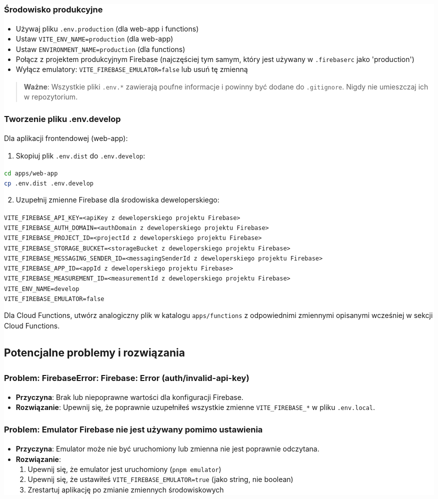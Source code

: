 ### Środowisko produkcyjne
- Używaj pliku `.env.production` (dla web-app i functions)
- Ustaw `VITE_ENV_NAME=production` (dla web-app)
- Ustaw `ENVIRONMENT_NAME=production` (dla functions)
- Połącz z projektem produkcyjnym Firebase (najczęściej tym samym, który jest używany w `.firebaserc` jako 'production')
- Wyłącz emulatory: `VITE_FIREBASE_EMULATOR=false` lub usuń tę zmienną

> **Ważne**: Wszystkie pliki `.env.*` zawierają poufne informacje i powinny być dodane do `.gitignore`. Nigdy nie umieszczaj ich w repozytorium.

### Tworzenie pliku .env.develop

Dla aplikacji frontendowej (web-app):

1. Skopiuj plik `.env.dist` do `.env.develop`:
```bash
cd apps/web-app
cp .env.dist .env.develop
```

2. Uzupełnij zmienne Firebase dla środowiska deweloperskiego:
```
VITE_FIREBASE_API_KEY=<apiKey z deweloperskiego projektu Firebase>
VITE_FIREBASE_AUTH_DOMAIN=<authDomain z deweloperskiego projektu Firebase>
VITE_FIREBASE_PROJECT_ID=<projectId z deweloperskiego projektu Firebase>
VITE_FIREBASE_STORAGE_BUCKET=<storageBucket z deweloperskiego projektu Firebase>
VITE_FIREBASE_MESSAGING_SENDER_ID=<messagingSenderId z deweloperskiego projektu Firebase>
VITE_FIREBASE_APP_ID=<appId z deweloperskiego projektu Firebase>
VITE_FIREBASE_MEASUREMENT_ID=<measurementId z deweloperskiego projektu Firebase>
VITE_ENV_NAME=develop
VITE_FIREBASE_EMULATOR=false
```

Dla Cloud Functions, utwórz analogiczny plik w katalogu `apps/functions` z odpowiednimi zmiennymi opisanymi wcześniej w sekcji Cloud Functions.

## Potencjalne problemy i rozwiązania

### Problem: FirebaseError: Firebase: Error (auth/invalid-api-key)
- **Przyczyna**: Brak lub niepoprawne wartości dla konfiguracji Firebase.
- **Rozwiązanie**: Upewnij się, że poprawnie uzupełniłeś wszystkie zmienne `VITE_FIREBASE_*` w pliku `.env.local`.

### Problem: Emulator Firebase nie jest używany pomimo ustawienia
- **Przyczyna**: Emulator może nie być uruchomiony lub zmienna nie jest poprawnie odczytana.
- **Rozwiązanie**:
  1. Upewnij się, że emulator jest uruchomiony (`pnpm emulator`)
  2. Upewnij się, że ustawiłeś `VITE_FIREBASE_EMULATOR=true` (jako string, nie boolean)
  3. Zrestartuj aplikację po zmianie zmiennych środowiskowych
